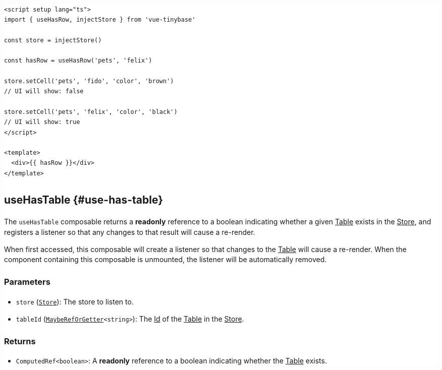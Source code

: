 </div>

<div class="hide-custom-store">

```vue
<script setup lang="ts">
import { useHasRow, injectStore } from 'vue-tinybase'

const store = injectStore()

const hasRow = useHasRow('pets', 'felix')

store.setCell('pets', 'fido', 'color', 'brown')
// UI will show: false

store.setCell('pets', 'felix', 'color', 'black')
// UI will show: true
</script>

<template>
  <div>{{ hasRow }}</div>
</template>
```

</div>

## useHasTable {#use-has-table}

The `useHasTable` composable returns a **readonly** reference to a boolean indicating whether a given [Table](https://tinybase.org/api/store/type-aliases/store/table/) exists in the [Store](https://tinybase.org/api/store/interfaces/store/store/), and registers a listener so that any changes to that result will cause a re-render.

When first accessed, this composable will create a listener so that changes to the [Table](https://tinybase.org/api/store/type-aliases/store/table/) will cause a re-render. When the component containing this composable is unmounted, the listener will be automatically removed.

### Parameters

<div class="hide-default-store">

- `store` ([`Store`](https://tinybase.org/api/store/interfaces/store/store/)): The store to listen to.

</div>

- `tableId` ([`MaybeRefOrGetter`](https://vuejs.org/api/utility-types.html#maybereforgetter)`<string>`): The [Id](https://tinybase.org/api/common/type-aliases/identity/id/) of the [Table](https://tinybase.org/api/store/type-aliases/store/table/) in the [Store](https://tinybase.org/api/store/interfaces/store/store/).

### Returns

- `ComputedRef<boolean>`: A **readonly** reference to a boolean indicating whether the [Table](https://tinybase.org/api/store/type-aliases/store/table/) exists.

